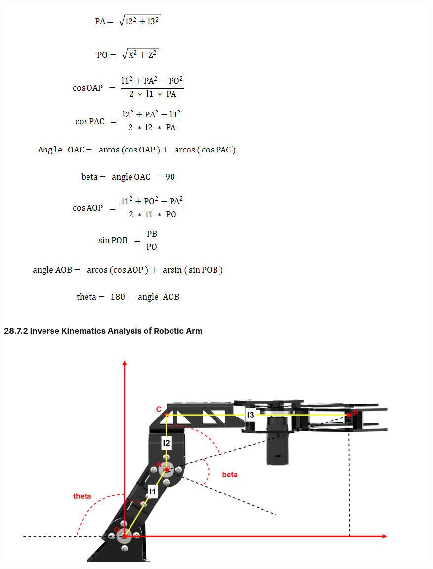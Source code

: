 <img class="common_img" src="../_static/media/chapter_35/section_7/media/image1.png"  />

### 28.7.2 Inverse Kinematics Analysis of Robotic Arm 

<img class="common_img" src="../_static/media/chapter_35\section_7/media/image3.png"  />
